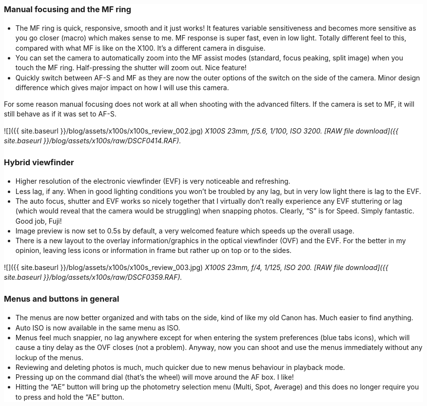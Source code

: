 
### Manual focusing and the MF ring

* The MF ring is quick, responsive, smooth and it just works! It features variable sensitiveness and becomes more sensitive as you go closer (macro) which makes sense to me. MF response is super fast, even in low light. Totally different feel to this, compared with what MF is like on the X100. It’s a different camera in disguise.
* You can set the camera to automatically zoom into the MF assist modes (standard, focus peaking, split image) when you touch the MF ring. Half-pressing the shutter will zoom out. Nice feature!
* Quickly switch between AF-S and MF as they are now the outer options of the switch on the side of the camera. Minor design difference which gives major impact on how I will use this camera.

For some reason manual focusing does not work at all when shooting with the advanced filters. If the camera is set to MF, it will still behave as if it was set to AF-S.


![]({{ site.baseurl }}/blog/assets/x100s/x100s_review_002.jpg)
*X100S 23mm, f/5.6, 1/100, ISO 3200. [RAW file download]({{ site.baseurl }}/blog/assets/x100s/raw/DSCF0414.RAF).*


### Hybrid viewfinder

* Higher resolution of the electronic viewfinder (EVF) is very noticeable and refreshing.
* Less lag, if any. When in good lighting conditions you won’t be troubled by any lag, but in very low light there is lag to the EVF.
* The auto focus, shutter and EVF works so nicely together that I virtually don’t really experience any EVF stuttering or lag (which would reveal that the camera would be struggling) when snapping photos. Clearly, “S” is for Speed. Simply fantastic. Good job, Fuji!
* Image preview is now set to 0.5s by default, a very welcomed feature which speeds up the overall usage.
* There is a new layout to the overlay information/graphics in the optical viewfinder (OVF) and the EVF. For the better in my opinion, leaving less icons or information in frame but rather up on top or to the sides.


![]({{ site.baseurl }}/blog/assets/x100s/x100s_review_003.jpg)
*X100S 23mm, f/4, 1/125, ISO 200. [RAW file download]({{ site.baseurl }}/blog/assets/x100s/raw/DSCF0359.RAF).*


### Menus and buttons in general

* The menus are now better organized and with tabs on the side, kind of like my old Canon has. Much easier to find anything.
* Auto ISO is now available in the same menu as ISO.
* Menus feel much snappier, no lag anywhere except for when entering the system preferences (blue tabs icons), which will cause a tiny delay as the OVF closes (not a problem). Anyway, now you can shoot and use the menus immediately without any lockup of the menus.
* Reviewing and deleting photos is much, much quicker due to new menus behaviour in playback mode.
* Pressing up on the command dial (that’s the wheel) will move around the AF box. I like!
* Hitting the “AE” button will bring up the photometry selection menu (Multi, Spot, Average) and this does no longer require you to press and hold the “AE” button.
